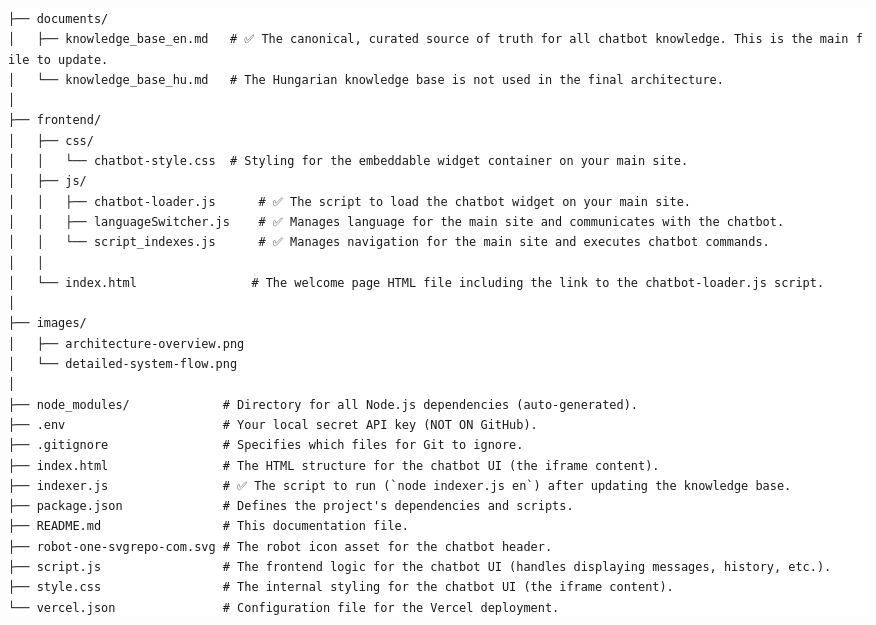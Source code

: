 ```
├── documents/
│   ├── knowledge_base_en.md   # ✅ The canonical, curated source of truth for all chatbot knowledge. This is the main file to update.
│   └── knowledge_base_hu.md   # The Hungarian knowledge base is not used in the final architecture.
│
├── frontend/
│   ├── css/
│   │   └── chatbot-style.css  # Styling for the embeddable widget container on your main site.
│   ├── js/
│   │   ├── chatbot-loader.js      # ✅ The script to load the chatbot widget on your main site.
│   │   ├── languageSwitcher.js    # ✅ Manages language for the main site and communicates with the chatbot.
│   │   └── script_indexes.js      # ✅ Manages navigation for the main site and executes chatbot commands.
│   │
│   └── index.html                # The welcome page HTML file including the link to the chatbot-loader.js script.
│
├── images/
│   ├── architecture-overview.png
│   └── detailed-system-flow.png
│
├── node_modules/             # Directory for all Node.js dependencies (auto-generated).
├── .env                      # Your local secret API key (NOT ON GitHub).
├── .gitignore                # Specifies which files for Git to ignore.
├── index.html                # The HTML structure for the chatbot UI (the iframe content).
├── indexer.js                # ✅ The script to run (`node indexer.js en`) after updating the knowledge base.
├── package.json              # Defines the project's dependencies and scripts.
├── README.md                 # This documentation file.
├── robot-one-svgrepo-com.svg # The robot icon asset for the chatbot header.
├── script.js                 # The frontend logic for the chatbot UI (handles displaying messages, history, etc.).
├── style.css                 # The internal styling for the chatbot UI (the iframe content).
└── vercel.json               # Configuration file for the Vercel deployment.
```